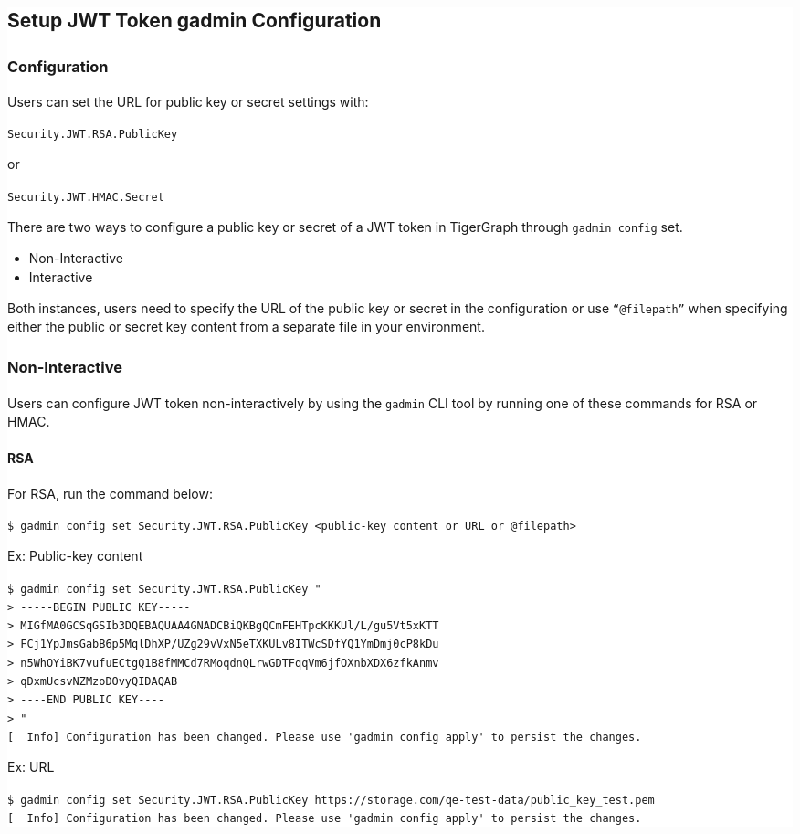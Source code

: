 ## [](https://docs.tigergraph.com/tigergraph-server/3.11/user-access/jwt-token#_setup_jwt_token_gadmin_configuration)Setup JWT Token gadmin Configuration
### [](https://docs.tigergraph.com/tigergraph-server/3.11/user-access/jwt-token#_configuration)Configuration
Users can set the URL for public key or secret settings with:
```
Security.JWT.RSA.PublicKey
```

or
```
Security.JWT.HMAC.Secret
```

There are two ways to configure a public key or secret of a JWT token in TigerGraph through `gadmin config` set.
  * Non-Interactive
  * Interactive


Both instances, users need to specify the URL of the public key or secret in the configuration or use `“@filepath”` when specifying either the public or secret key content from a separate file in your environment.
### [](https://docs.tigergraph.com/tigergraph-server/3.11/user-access/jwt-token#_non_interactive)Non-Interactive
Users can configure JWT token non-interactively by using the `gadmin` CLI tool by running one of these commands for RSA or HMAC.
#### [](https://docs.tigergraph.com/tigergraph-server/3.11/user-access/jwt-token#_rsa)RSA
For RSA, run the command below:
```
$ gadmin config set Security.JWT.RSA.PublicKey <public-key content or URL or @filepath>
```

Ex: Public-key content
```
$ gadmin config set Security.JWT.RSA.PublicKey "
> -----BEGIN PUBLIC KEY-----
> MIGfMA0GCSqGSIb3DQEBAQUAA4GNADCBiQKBgQCmFEHTpcKKKUl/L/gu5Vt5xKTT
> FCj1YpJmsGabB6p5MqlDhXP/UZg29vVxN5eTXKULv8ITWcSDfYQ1YmDmj0cP8kDu
> n5WhOYiBK7vufuECtgQ1B8fMMCd7RMoqdnQLrwGDTFqqVm6jfOXnbXDX6zfkAnmv
> qDxmUcsvNZMzoDOvyQIDAQAB
> ----END PUBLIC KEY----
> "
[  Info] Configuration has been changed. Please use 'gadmin config apply' to persist the changes.
```

Ex: URL
```
$ gadmin config set Security.JWT.RSA.PublicKey https://storage.com/qe-test-data/public_key_test.pem
[  Info] Configuration has been changed. Please use 'gadmin config apply' to persist the changes.
```
